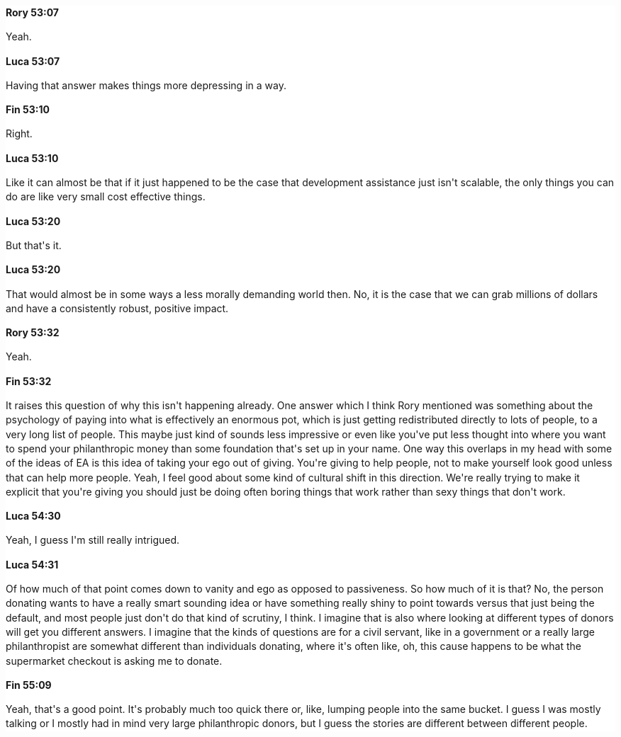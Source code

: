 **Rory 53:07**

Yeah. 

**Luca 53:07**

Having that answer makes things more depressing in a way.

**Fin 53:10**

Right. 

**Luca 53:10**

Like it can almost be that if it just happened to be the case that development assistance just isn't scalable, the only things you can do are like very small cost effective things.

**Luca 53:20**

But that's it. 

**Luca 53:20**

That would almost be in some ways a less morally demanding world then. No, it is the case that we can grab millions of dollars and have a consistently robust, positive impact.

**Rory 53:32**

Yeah. 

**Fin 53:32**

It raises this question of why this isn't happening already. One answer which I think Rory mentioned was something about the psychology of paying into what is effectively an enormous pot, which is just getting redistributed directly to lots of people, to a very long list of people. This maybe just kind of sounds less impressive or even like you've put less thought into where you want to spend your philanthropic money than some foundation that's set up in your name. One way this overlaps in my head with some of the ideas of EA is this idea of taking your ego out of giving. You're giving to help people, not to make yourself look good unless that can help more people. Yeah, I feel good about some kind of cultural shift in this direction. We're really trying to make it explicit that you're giving you should just be doing often boring things that work rather than sexy things that don't work.

**Luca 54:30**

Yeah, I guess I'm still really intrigued.

**Luca 54:31**

Of how much of that point comes down to vanity and ego as opposed to passiveness. So how much of it is that? No, the person donating wants to have a really smart sounding idea or have something really shiny to point towards versus that just being the default, and most people just don't do that kind of scrutiny, I think. I imagine that is also where looking at different types of donors will get you different answers. I imagine that the kinds of questions are for a civil servant, like in a government or a really large philanthropist are somewhat different than individuals donating, where it's often like, oh, this cause happens to be what the supermarket checkout is asking me to donate.

**Fin 55:09**

Yeah, that's a good point. It's probably much too quick there or, like, lumping people into the same bucket. I guess I was mostly talking or I mostly had in mind very large philanthropic donors, but I guess the stories are different between different people.
